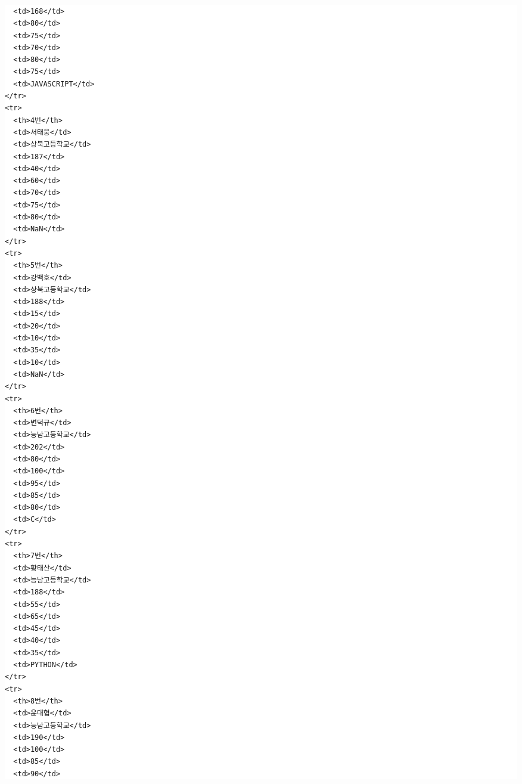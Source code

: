       <td>168</td>
      <td>80</td>
      <td>75</td>
      <td>70</td>
      <td>80</td>
      <td>75</td>
      <td>JAVASCRIPT</td>
    </tr>
    <tr>
      <th>4번</th>
      <td>서태웅</td>
      <td>상북고등학교</td>
      <td>187</td>
      <td>40</td>
      <td>60</td>
      <td>70</td>
      <td>75</td>
      <td>80</td>
      <td>NaN</td>
    </tr>
    <tr>
      <th>5번</th>
      <td>강백호</td>
      <td>상북고등학교</td>
      <td>188</td>
      <td>15</td>
      <td>20</td>
      <td>10</td>
      <td>35</td>
      <td>10</td>
      <td>NaN</td>
    </tr>
    <tr>
      <th>6번</th>
      <td>변덕규</td>
      <td>능남고등학교</td>
      <td>202</td>
      <td>80</td>
      <td>100</td>
      <td>95</td>
      <td>85</td>
      <td>80</td>
      <td>C</td>
    </tr>
    <tr>
      <th>7번</th>
      <td>황태산</td>
      <td>능남고등학교</td>
      <td>188</td>
      <td>55</td>
      <td>65</td>
      <td>45</td>
      <td>40</td>
      <td>35</td>
      <td>PYTHON</td>
    </tr>
    <tr>
      <th>8번</th>
      <td>윤대협</td>
      <td>능남고등학교</td>
      <td>190</td>
      <td>100</td>
      <td>85</td>
      <td>90</td>
